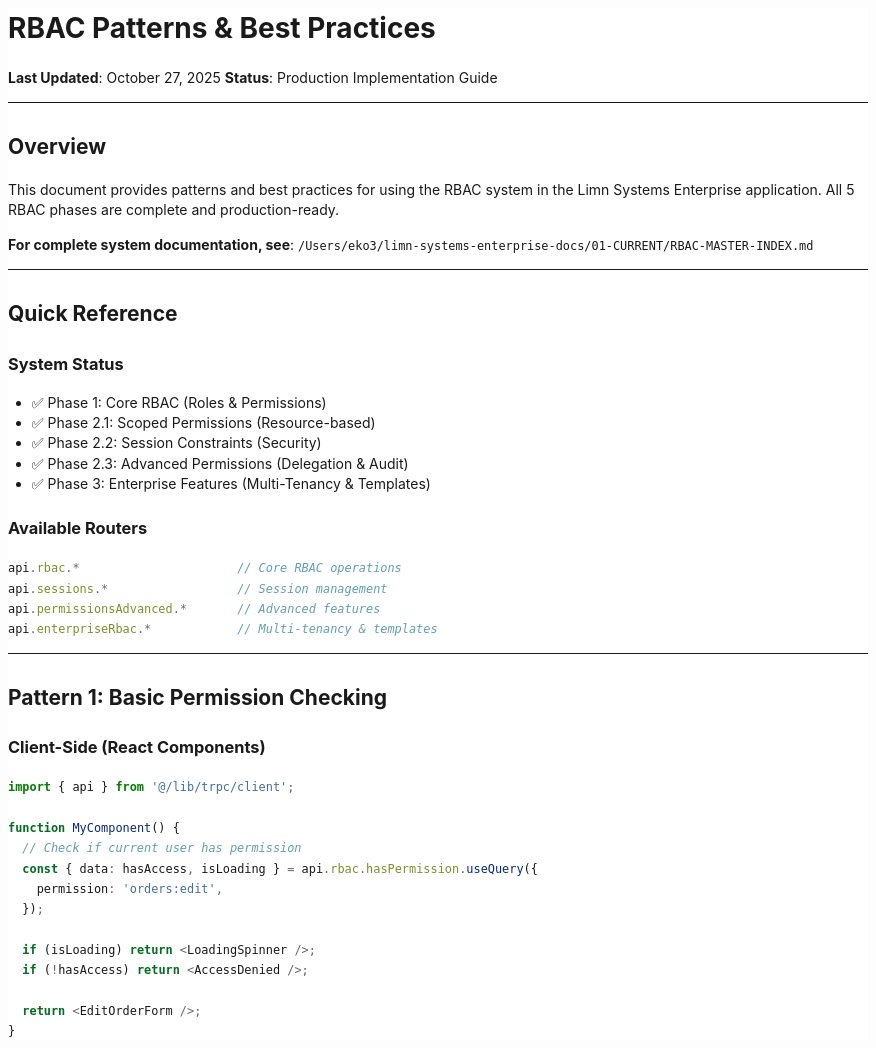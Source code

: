 # RBAC Patterns & Best Practices

**Last Updated**: October 27, 2025
**Status**: Production Implementation Guide

---

## Overview

This document provides patterns and best practices for using the RBAC system in the Limn Systems Enterprise application. All 5 RBAC phases are complete and production-ready.

**For complete system documentation, see**: `/Users/eko3/limn-systems-enterprise-docs/01-CURRENT/RBAC-MASTER-INDEX.md`

---

## Quick Reference

### System Status
- ✅ Phase 1: Core RBAC (Roles & Permissions)
- ✅ Phase 2.1: Scoped Permissions (Resource-based)
- ✅ Phase 2.2: Session Constraints (Security)
- ✅ Phase 2.3: Advanced Permissions (Delegation & Audit)
- ✅ Phase 3: Enterprise Features (Multi-Tenancy & Templates)

### Available Routers
```typescript
api.rbac.*                      // Core RBAC operations
api.sessions.*                  // Session management
api.permissionsAdvanced.*       // Advanced features
api.enterpriseRbac.*            // Multi-tenancy & templates
```

---

## Pattern 1: Basic Permission Checking

### Client-Side (React Components)

```typescript
import { api } from '@/lib/trpc/client';

function MyComponent() {
  // Check if current user has permission
  const { data: hasAccess, isLoading } = api.rbac.hasPermission.useQuery({
    permission: 'orders:edit',
  });

  if (isLoading) return <LoadingSpinner />;
  if (!hasAccess) return <AccessDenied />;

  return <EditOrderForm />;
}
```
